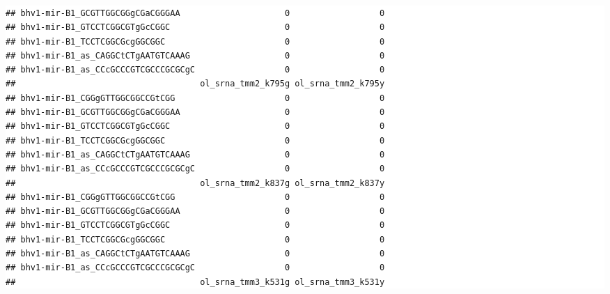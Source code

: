     ## bhv1-mir-B1_GCGTTGGCGGgCGaCGGGAA                     0                  0
    ## bhv1-mir-B1_GTCCTCGGCGTgGcCGGC                       0                  0
    ## bhv1-mir-B1_TCCTCGGCGcgGGCGGC                        0                  0
    ## bhv1-mir-B1_as_CAGGCtCTgAATGTCAAAG                   0                  0
    ## bhv1-mir-B1_as_CCcGCCCGTCGCCCGCGCgC                  0                  0
    ##                                     ol_srna_tmm2_k795g ol_srna_tmm2_k795y
    ## bhv1-mir-B1_CGGgGTTGGCGGCCGtCGG                      0                  0
    ## bhv1-mir-B1_GCGTTGGCGGgCGaCGGGAA                     0                  0
    ## bhv1-mir-B1_GTCCTCGGCGTgGcCGGC                       0                  0
    ## bhv1-mir-B1_TCCTCGGCGcgGGCGGC                        0                  0
    ## bhv1-mir-B1_as_CAGGCtCTgAATGTCAAAG                   0                  0
    ## bhv1-mir-B1_as_CCcGCCCGTCGCCCGCGCgC                  0                  0
    ##                                     ol_srna_tmm2_k837g ol_srna_tmm2_k837y
    ## bhv1-mir-B1_CGGgGTTGGCGGCCGtCGG                      0                  0
    ## bhv1-mir-B1_GCGTTGGCGGgCGaCGGGAA                     0                  0
    ## bhv1-mir-B1_GTCCTCGGCGTgGcCGGC                       0                  0
    ## bhv1-mir-B1_TCCTCGGCGcgGGCGGC                        0                  0
    ## bhv1-mir-B1_as_CAGGCtCTgAATGTCAAAG                   0                  0
    ## bhv1-mir-B1_as_CCcGCCCGTCGCCCGCGCgC                  0                  0
    ##                                     ol_srna_tmm3_k531g ol_srna_tmm3_k531y